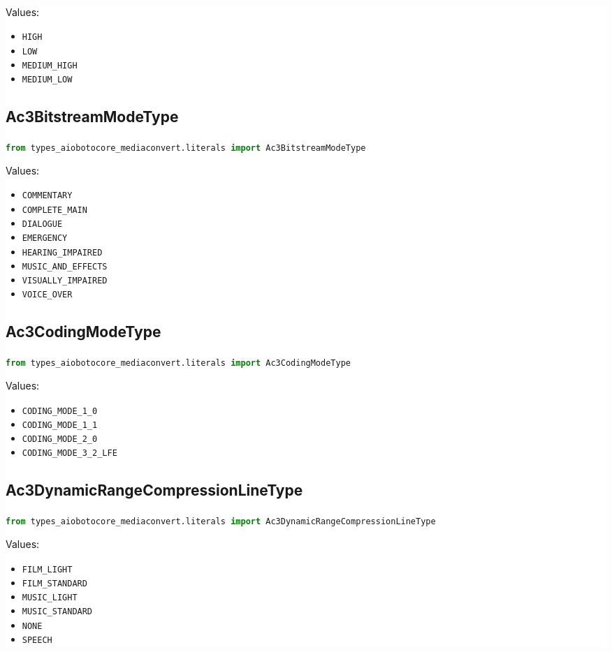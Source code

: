 Values:

- `HIGH`
- `LOW`
- `MEDIUM_HIGH`
- `MEDIUM_LOW`

<a id="ac3bitstreammodetype"></a>

## Ac3BitstreamModeType

```python
from types_aiobotocore_mediaconvert.literals import Ac3BitstreamModeType
```

Values:

- `COMMENTARY`
- `COMPLETE_MAIN`
- `DIALOGUE`
- `EMERGENCY`
- `HEARING_IMPAIRED`
- `MUSIC_AND_EFFECTS`
- `VISUALLY_IMPAIRED`
- `VOICE_OVER`

<a id="ac3codingmodetype"></a>

## Ac3CodingModeType

```python
from types_aiobotocore_mediaconvert.literals import Ac3CodingModeType
```

Values:

- `CODING_MODE_1_0`
- `CODING_MODE_1_1`
- `CODING_MODE_2_0`
- `CODING_MODE_3_2_LFE`

<a id="ac3dynamicrangecompressionlinetype"></a>

## Ac3DynamicRangeCompressionLineType

```python
from types_aiobotocore_mediaconvert.literals import Ac3DynamicRangeCompressionLineType
```

Values:

- `FILM_LIGHT`
- `FILM_STANDARD`
- `MUSIC_LIGHT`
- `MUSIC_STANDARD`
- `NONE`
- `SPEECH`
